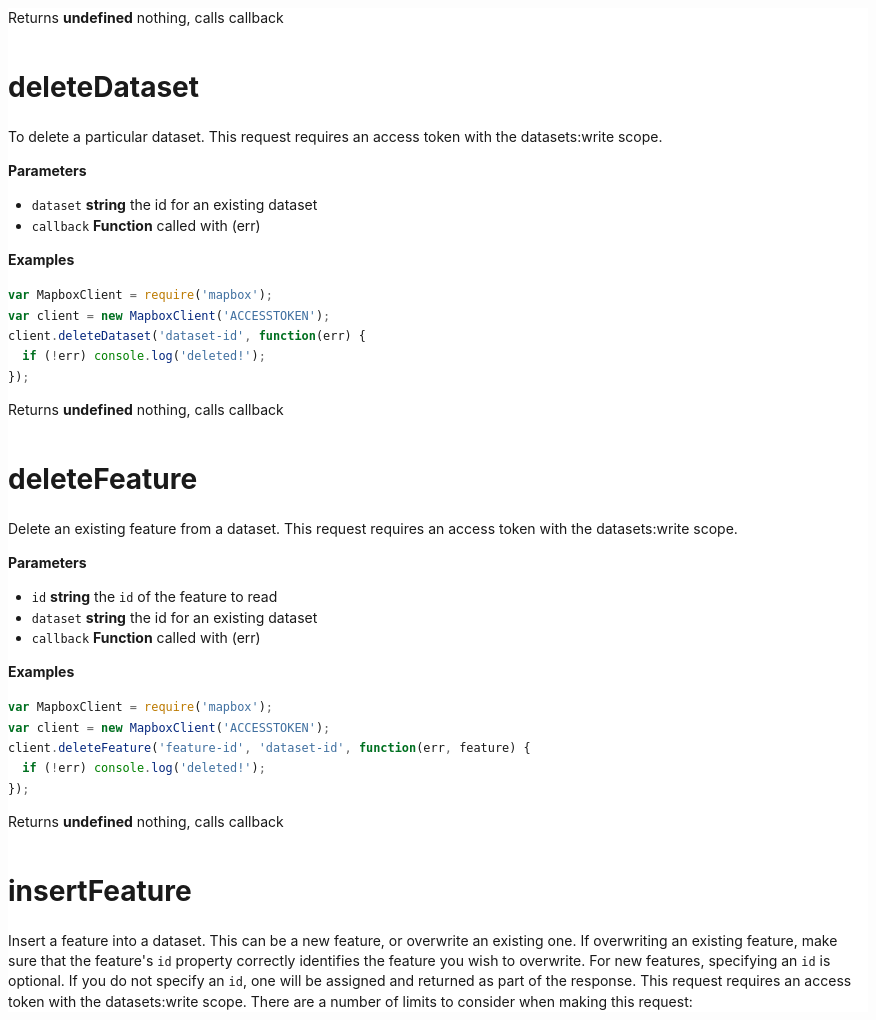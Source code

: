 Returns **undefined** nothing, calls callback

# deleteDataset

To delete a particular dataset.
This request requires an access token with the datasets:write scope.

**Parameters**

-   `dataset` **string** the id for an existing dataset
-   `callback` **Function** called with (err)

**Examples**

```javascript
var MapboxClient = require('mapbox');
var client = new MapboxClient('ACCESSTOKEN');
client.deleteDataset('dataset-id', function(err) {
  if (!err) console.log('deleted!');
});
```

Returns **undefined** nothing, calls callback

# deleteFeature

Delete an existing feature from a dataset.
This request requires an access token with the datasets:write scope.

**Parameters**

-   `id` **string** the `id` of the feature to read
-   `dataset` **string** the id for an existing dataset
-   `callback` **Function** called with (err)

**Examples**

```javascript
var MapboxClient = require('mapbox');
var client = new MapboxClient('ACCESSTOKEN');
client.deleteFeature('feature-id', 'dataset-id', function(err, feature) {
  if (!err) console.log('deleted!');
});
```

Returns **undefined** nothing, calls callback

# insertFeature

Insert a feature into a dataset. This can be a new feature, or overwrite an existing one.
If overwriting an existing feature, make sure that the feature's `id` property correctly identifies
the feature you wish to overwrite.
For new features, specifying an `id` is optional. If you do not specify an `id`, one will be assigned
and returned as part of the response.
This request requires an access token with the datasets:write scope.
There are a number of limits to consider when making this request:
